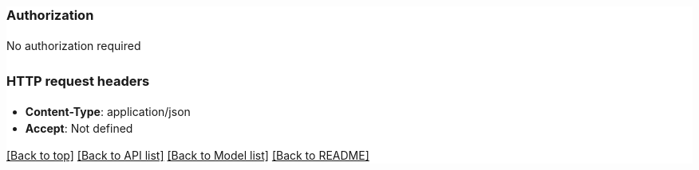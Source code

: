 ### Authorization

No authorization required

### HTTP request headers

 - **Content-Type**: application/json
 - **Accept**: Not defined

[[Back to top]](#) [[Back to API list]](../../README.md#documentation-for-api-endpoints) [[Back to Model list]](../../README.md#documentation-for-models) [[Back to README]](../../README.md)

